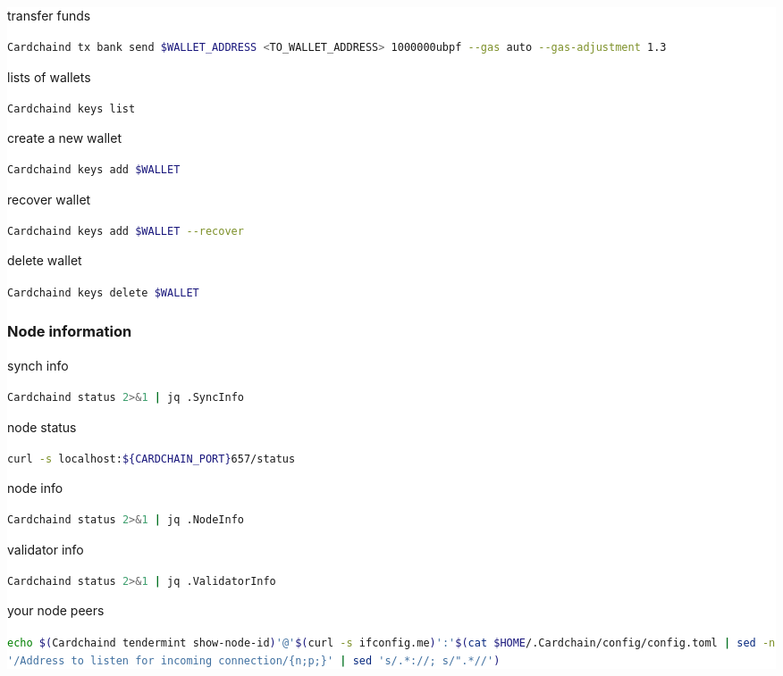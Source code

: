 transfer funds

~~~bash
Cardchaind tx bank send $WALLET_ADDRESS <TO_WALLET_ADDRESS> 1000000ubpf --gas auto --gas-adjustment 1.3
~~~

lists of wallets

~~~bash
Cardchaind keys list
~~~

create a new wallet

~~~bash
Cardchaind keys add $WALLET
~~~

recover wallet

~~~bash
Cardchaind keys add $WALLET --recover
~~~

delete wallet

~~~bash
Cardchaind keys delete $WALLET
~~~

### Node information

synch info

~~~bash
Cardchaind status 2>&1 | jq .SyncInfo
~~~

node status

~~~bash
curl -s localhost:${CARDCHAIN_PORT}657/status
~~~

node info

~~~bash
Cardchaind status 2>&1 | jq .NodeInfo
~~~

validator info

~~~bash
Cardchaind status 2>&1 | jq .ValidatorInfo
~~~

your node peers

~~~bash
echo $(Cardchaind tendermint show-node-id)'@'$(curl -s ifconfig.me)':'$(cat $HOME/.Cardchain/config/config.toml | sed -n '/Address to listen for incoming connection/{n;p;}' | sed 's/.*://; s/".*//')
~~~
